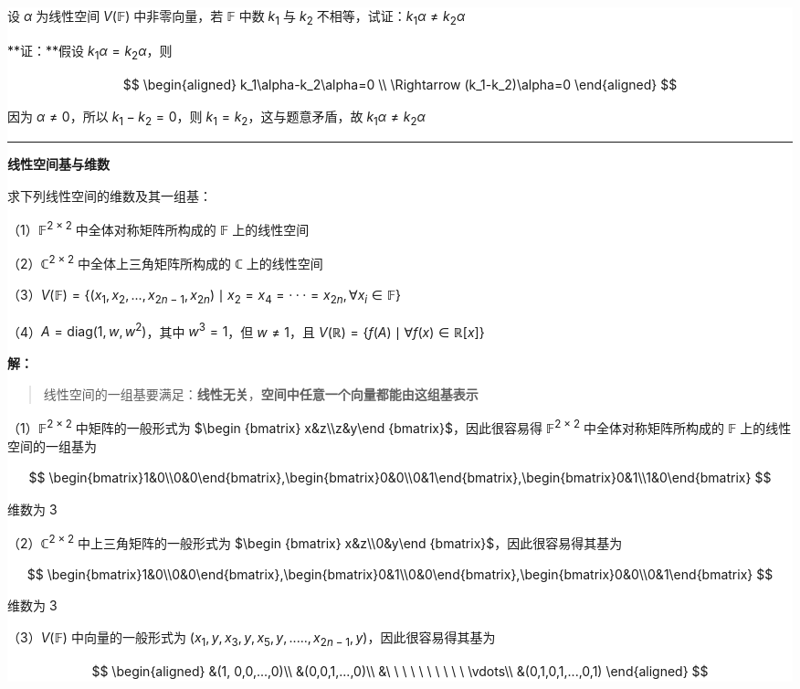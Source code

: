 设 $\alpha$ 为线性空间 $V (\mathbb {F})$ 中非零向量，若 $\mathbb {F}$ 中数 $k_1$ 与 $k_2$ 不相等，试证：$k_1\alpha\neq k_2\alpha$

**证：**假设 $k_1\alpha =k_2\alpha$，则

$$
\begin{aligned}
k_1\alpha-k_2\alpha=0 \\
\Rightarrow (k_1-k_2)\alpha=0
\end{aligned}
$$

因为 $\alpha \neq 0$，所以 $k_1-k_2=0$，则 $k_1=k_2$，这与题意矛盾，故 $k_1\alpha \neq k_2\alpha$

___

**线性空间基与维数**

求下列线性空间的维数及其一组基：

（1）$\mathbb {F}^{2\times 2}$ 中全体对称矩阵所构成的 $\mathbb {F}$ 上的线性空间

（2）$\mathbb {C}^{2\times 2}$ 中全体上三角矩阵所构成的 $\mathbb {C}$ 上的线性空间

（3）$V(\mathbb{F})=\{(x_1,x_2,...,x_{2n-1},x_{2n})\mid x_2=x_4=···=x_{2n}, \forall x_i\in \mathbb{F}\}$

（4）$A = \text {diag}(1, w, w^2)$，其中 $w^3=1$，但 $w \neq 1$，且 $V (\mathbb {R})=\{f (A)\mid \forall f (x) \in \mathbb {R}[x]\}$

**解：**

> 线性空间的一组基要满足：**线性无关**，**空间中任意一个向量都能由这组基表示**

（1）$\mathbb {F}^{2\times 2}$ 中矩阵的一般形式为 $\begin {bmatrix} x&z\\z&y\end {bmatrix}$，因此很容易得 $\mathbb {F}^{2\times 2}$ 中全体对称矩阵所构成的 $\mathbb {F}$ 上的线性空间的一组基为

$$
\begin{bmatrix}1&0\\0&0\end{bmatrix},\begin{bmatrix}0&0\\0&1\end{bmatrix},\begin{bmatrix}0&1\\1&0\end{bmatrix}
$$

维数为 3

（2）$\mathbb {C}^{2\times 2}$ 中上三角矩阵的一般形式为 $\begin {bmatrix} x&z\\0&y\end {bmatrix}$，因此很容易得其基为

$$
\begin{bmatrix}1&0\\0&0\end{bmatrix},\begin{bmatrix}0&1\\0&0\end{bmatrix},\begin{bmatrix}0&0\\0&1\end{bmatrix}
$$

维数为 3

（3）$V (\mathbb {F})$ 中向量的一般形式为 $(x_1, y,x_3,y,x_5, y,.....,x_{2n-1},y)$，因此很容易得其基为

$$
\begin{aligned}
&(1, 0,0,...,0)\\
&(0,0,1,...,0)\\
&\ \ \ \ \ \ \ \  \ \ \vdots\\
&(0,1,0,1,...,0,1)
\end{aligned}
$$
